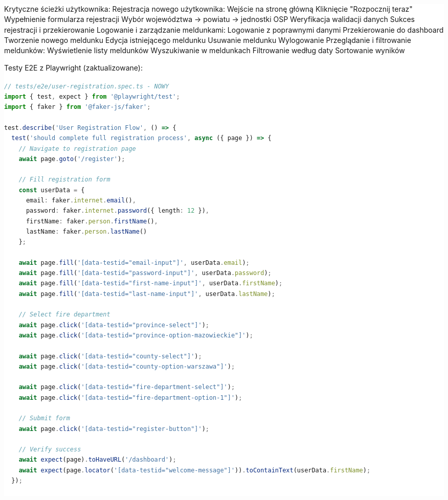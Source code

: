 Krytyczne ścieżki użytkownika:
Rejestracja nowego użytkownika:
Wejście na stronę główną
Kliknięcie "Rozpocznij teraz"
Wypełnienie formularza rejestracji
Wybór województwa → powiatu → jednostki OSP
Weryfikacja walidacji danych
Sukces rejestracji i przekierowanie
Logowanie i zarządzanie meldunkami:
Logowanie z poprawnymi danymi
Przekierowanie do dashboard
Tworzenie nowego meldunku
Edycja istniejącego meldunku
Usuwanie meldunku
Wylogowanie
Przeglądanie i filtrowanie meldunków:
Wyświetlenie listy meldunków
Wyszukiwanie w meldunkach
Filtrowanie według daty
Sortowanie wyników

Testy E2E z Playwright (zaktualizowane):
```typescript
// tests/e2e/user-registration.spec.ts - NOWY
import { test, expect } from '@playwright/test';
import { faker } from '@faker-js/faker';

test.describe('User Registration Flow', () => {
  test('should complete full registration process', async ({ page }) => {
    // Navigate to registration page
    await page.goto('/register');
    
    // Fill registration form
    const userData = {
      email: faker.internet.email(),
      password: faker.internet.password({ length: 12 }),
      firstName: faker.person.firstName(),
      lastName: faker.person.lastName()
    };
    
    await page.fill('[data-testid="email-input"]', userData.email);
    await page.fill('[data-testid="password-input"]', userData.password);
    await page.fill('[data-testid="first-name-input"]', userData.firstName);
    await page.fill('[data-testid="last-name-input"]', userData.lastName);
    
    // Select fire department
    await page.click('[data-testid="province-select"]');
    await page.click('[data-testid="province-option-mazowieckie"]');
    
    await page.click('[data-testid="county-select"]');
    await page.click('[data-testid="county-option-warszawa"]');
    
    await page.click('[data-testid="fire-department-select"]');
    await page.click('[data-testid="fire-department-option-1"]');
    
    // Submit form
    await page.click('[data-testid="register-button"]');
    
    // Verify success
    await expect(page).toHaveURL('/dashboard');
    await expect(page.locator('[data-testid="welcome-message"]')).toContainText(userData.firstName);
  });
  
```
